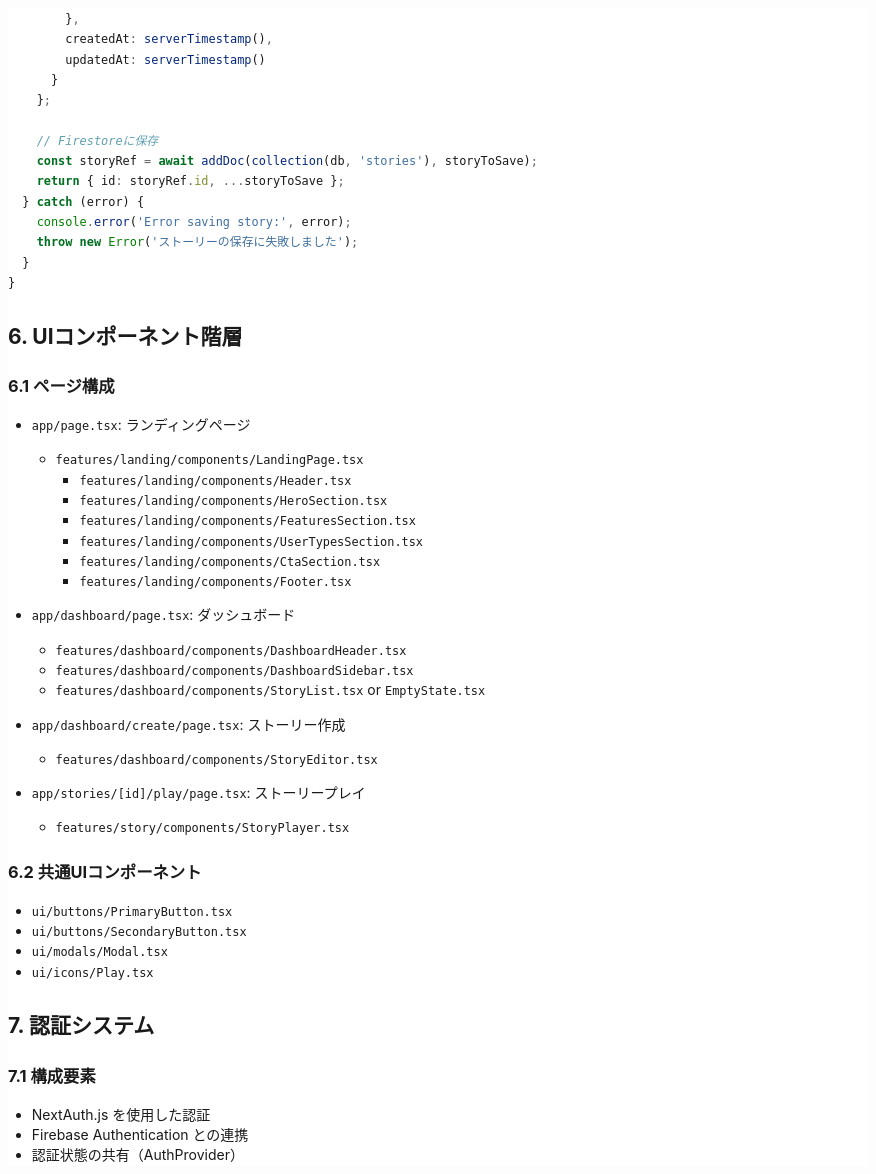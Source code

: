 ```typescript
        },
        createdAt: serverTimestamp(),
        updatedAt: serverTimestamp()
      }
    };

    // Firestoreに保存
    const storyRef = await addDoc(collection(db, 'stories'), storyToSave);
    return { id: storyRef.id, ...storyToSave };
  } catch (error) {
    console.error('Error saving story:', error);
    throw new Error('ストーリーの保存に失敗しました');
  }
}
```

## 6. UIコンポーネント階層

### 6.1 ページ構成
- `app/page.tsx`: ランディングページ
  - `features/landing/components/LandingPage.tsx`
    - `features/landing/components/Header.tsx`
    - `features/landing/components/HeroSection.tsx`
    - `features/landing/components/FeaturesSection.tsx`
    - `features/landing/components/UserTypesSection.tsx`
    - `features/landing/components/CtaSection.tsx`
    - `features/landing/components/Footer.tsx`

- `app/dashboard/page.tsx`: ダッシュボード
  - `features/dashboard/components/DashboardHeader.tsx`
  - `features/dashboard/components/DashboardSidebar.tsx`
  - `features/dashboard/components/StoryList.tsx` or `EmptyState.tsx`

- `app/dashboard/create/page.tsx`: ストーリー作成
  - `features/dashboard/components/StoryEditor.tsx`

- `app/stories/[id]/play/page.tsx`: ストーリープレイ
  - `features/story/components/StoryPlayer.tsx`

### 6.2 共通UIコンポーネント
- `ui/buttons/PrimaryButton.tsx`
- `ui/buttons/SecondaryButton.tsx`
- `ui/modals/Modal.tsx`
- `ui/icons/Play.tsx`

## 7. 認証システム

### 7.1 構成要素
- NextAuth.js を使用した認証
- Firebase Authentication との連携
- 認証状態の共有（AuthProvider）
